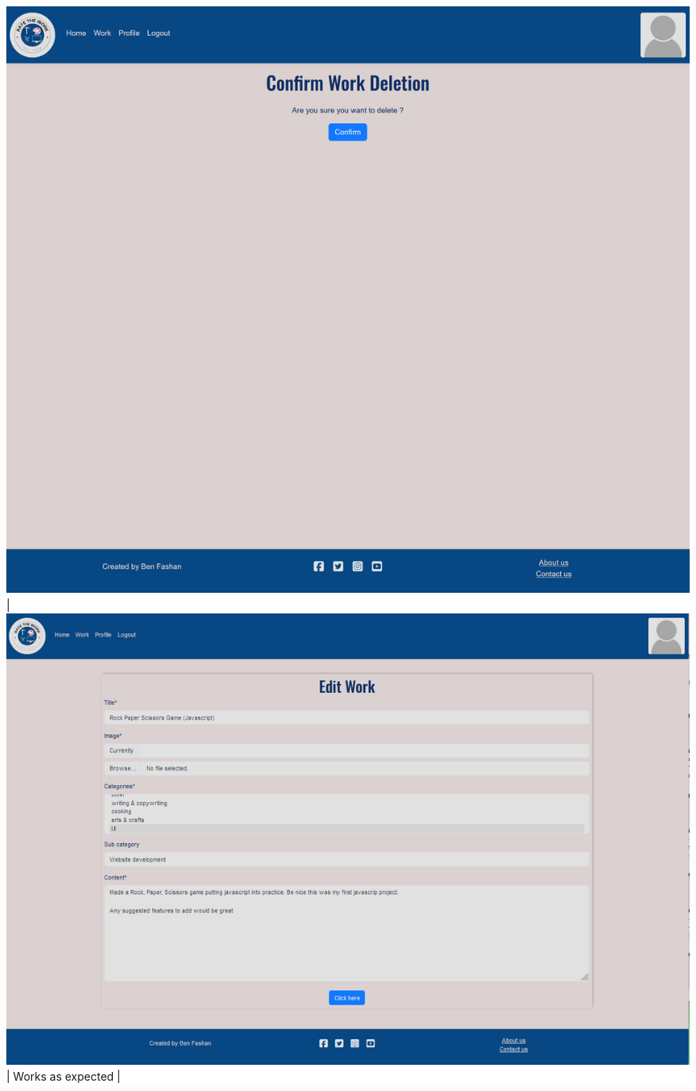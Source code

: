 ![screenshot](documentation/browsers/browser-firefox-workdelete.png)| ![screenshot](documentation/browsers/browser-firefox-workedit.png) | Works as expected |